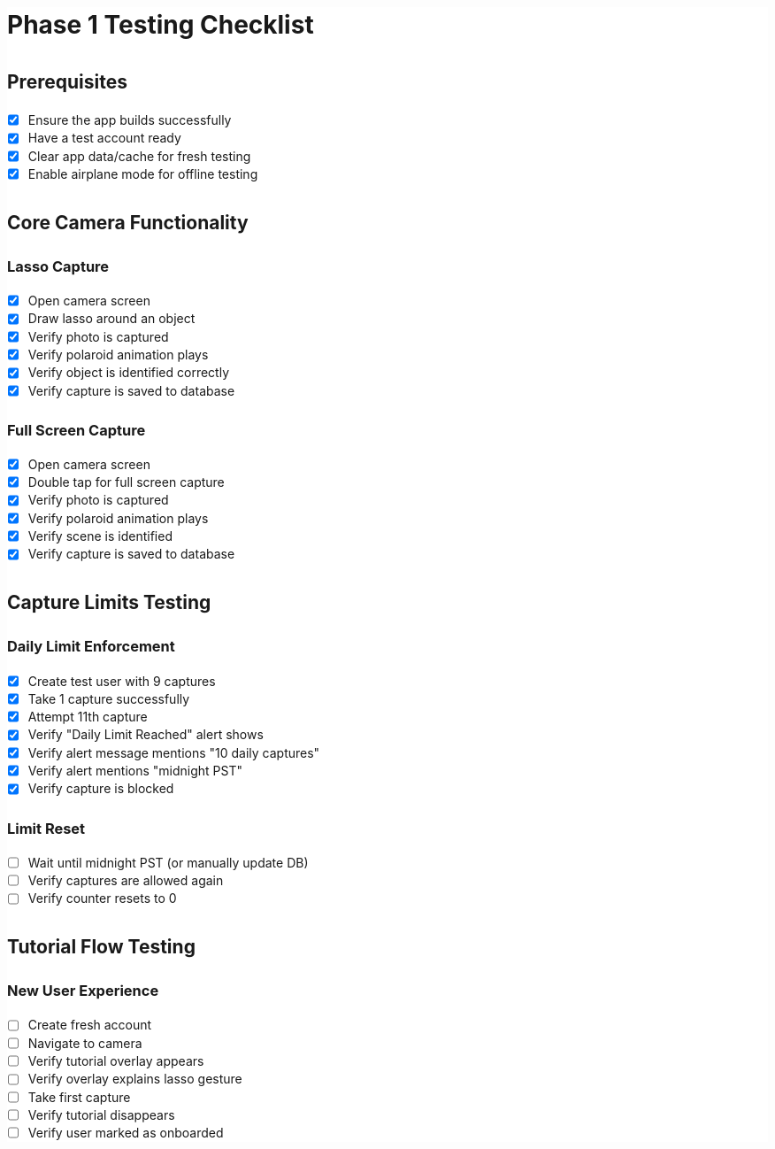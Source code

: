 # Phase 1 Testing Checklist

## Prerequisites
- [x] Ensure the app builds successfully
- [x] Have a test account ready
- [x] Clear app data/cache for fresh testing
- [x] Enable airplane mode for offline testing

## Core Camera Functionality

### Lasso Capture
- [x] Open camera screen
- [x] Draw lasso around an object
- [x] Verify photo is captured
- [x] Verify polaroid animation plays
- [x] Verify object is identified correctly
- [x] Verify capture is saved to database

### Full Screen Capture
- [x] Open camera screen
- [x] Double tap for full screen capture
- [x] Verify photo is captured
- [x] Verify polaroid animation plays
- [x] Verify scene is identified
- [x] Verify capture is saved to database

## Capture Limits Testing

### Daily Limit Enforcement
- [x] Create test user with 9 captures
- [x] Take 1 capture successfully
- [x] Attempt 11th capture
- [x] Verify "Daily Limit Reached" alert shows
- [x] Verify alert message mentions "10 daily captures"
- [x] Verify alert mentions "midnight PST"
- [x] Verify capture is blocked

### Limit Reset
- [ ] Wait until midnight PST (or manually update DB)
- [ ] Verify captures are allowed again
- [ ] Verify counter resets to 0

## Tutorial Flow Testing

### New User Experience
- [ ] Create fresh account
- [ ] Navigate to camera
- [ ] Verify tutorial overlay appears
- [ ] Verify overlay explains lasso gesture
- [ ] Take first capture
- [ ] Verify tutorial disappears
- [ ] Verify user marked as onboarded
